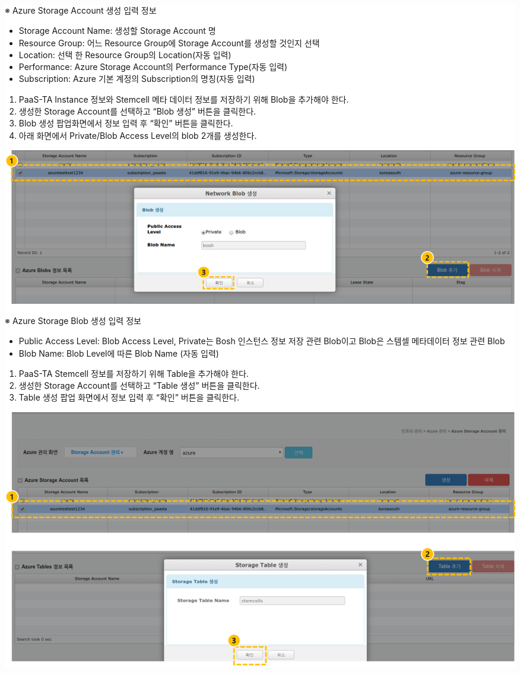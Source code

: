 ※ Azure Storage Account 생성 입력 정보

* Storage Account Name: 생성할 Storage Account 명
* Resource Group: 어느 Resource Group에 Storage Account를 생성할 것인지 선택
* Location: 선택 한 Resource Group의 Location\(자동 입력\)
* Performance: Azure Storage Account의 Performance Type\(자동 입력\)
* Subscription: Azure 기본 계정의 Subscription의 명칭\(자동 입력\)

1. PaaS-TA Instance 정보와 Stemcell 메타 데이터 정보를 저장하기 위해 Blob을 추가해야 한다.
2. 생성한 Storage Account를 선택하고 “Blob 생성” 버튼을 클릭한다.
3. Blob 생성 팝업화면에서 정보 입력 후 “확인” 버튼을 클릭한다.
4. 아래 화면에서 Private/Blob Access Level의 blob 2개를 생성한다.

![](../../.gitbook/assets/storage_blob_add.png)

※ Azure Storage Blob 생성 입력 정보

* Public Access Level: Blob Access Level, Private는 Bosh 인스턴스 정보 저장 관련 Blob이고 Blob은 스템셀 메타데이터 정보 관련 Blob
* Blob Name: Blob Level에 따른 Blob Name \(자동 입력\)

1. PaaS-TA Stemcell 정보를 저장하기 위해 Table을 추가해야 한다.
2. 생성한 Storage Account를 선택하고 “Table 생성” 버튼을 클릭한다.
3. Table 생성 팝업 화면에서 정보 입력 후 “확인” 버튼을 클릭한다.

![](../../.gitbook/assets/storage_table_add.png)

